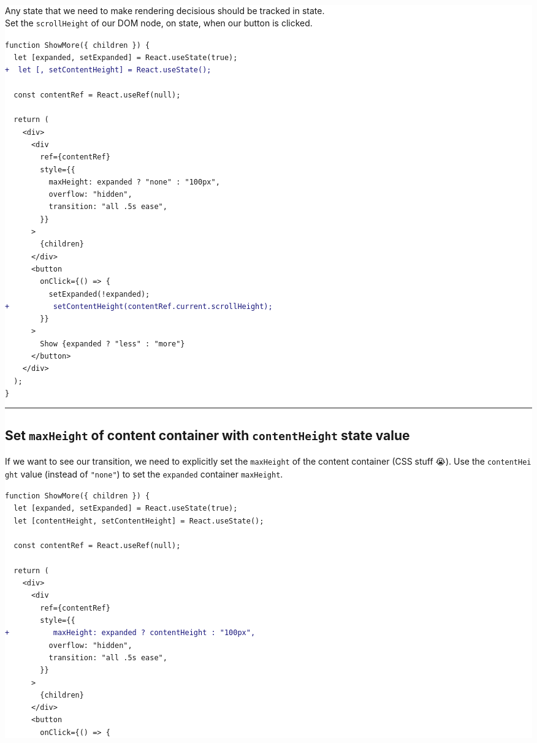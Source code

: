 Any state that we need to make rendering decisious should be tracked in state.  
Set the `scrollHeight` of our DOM node, on state, when our button is clicked.

```diff lang="jsx" ins=/setContentHeight/
function ShowMore({ children }) {
  let [expanded, setExpanded] = React.useState(true);
+  let [, setContentHeight] = React.useState();

  const contentRef = React.useRef(null);

  return (
    <div>
      <div
        ref={contentRef}
        style={{
          maxHeight: expanded ? "none" : "100px",
          overflow: "hidden",
          transition: "all .5s ease",
        }}
      >
        {children}
      </div>
      <button
        onClick={() => {
          setExpanded(!expanded);
+          setContentHeight(contentRef.current.scrollHeight);
        }}
      >
        Show {expanded ? "less" : "more"}
      </button>
    </div>
  );
}
```

---

## Set `maxHeight` of content container with `contentHeight` state value

If we want to see our transition, we need to explicitly set the `maxHeight` of the content container (CSS stuff 😭).
Use the `contentHeight` value (instead of `"none"`) to set the `expanded` container `maxHeight`.

```diff lang="jsx" ins=/contentHeight/
function ShowMore({ children }) {
  let [expanded, setExpanded] = React.useState(true);
  let [contentHeight, setContentHeight] = React.useState();

  const contentRef = React.useRef(null);

  return (
    <div>
      <div
        ref={contentRef}
        style={{
+          maxHeight: expanded ? contentHeight : "100px",
          overflow: "hidden",
          transition: "all .5s ease",
        }}
      >
        {children}
      </div>
      <button
        onClick={() => {
```